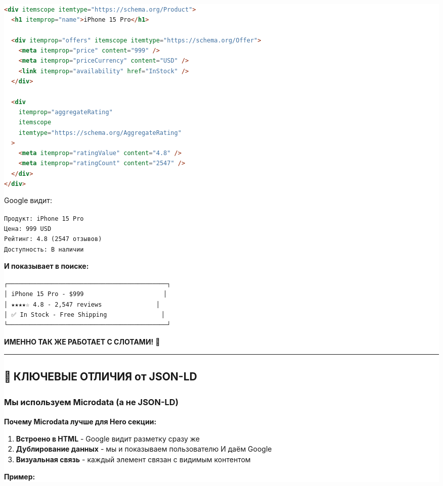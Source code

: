 ```html
<div itemscope itemtype="https://schema.org/Product">
  <h1 itemprop="name">iPhone 15 Pro</h1>

  <div itemprop="offers" itemscope itemtype="https://schema.org/Offer">
    <meta itemprop="price" content="999" />
    <meta itemprop="priceCurrency" content="USD" />
    <link itemprop="availability" href="InStock" />
  </div>

  <div
    itemprop="aggregateRating"
    itemscope
    itemtype="https://schema.org/AggregateRating"
  >
    <meta itemprop="ratingValue" content="4.8" />
    <meta itemprop="ratingCount" content="2547" />
  </div>
</div>
```

Google видит:

```
Продукт: iPhone 15 Pro
Цена: 999 USD
Рейтинг: 4.8 (2547 отзывов)
Доступность: В наличии
```

**И показывает в поиске:**

```
┌────────────────────────────────────────────┐
│ iPhone 15 Pro - $999                      │
│ ★★★★☆ 4.8 - 2,547 reviews               │
│ ✅ In Stock - Free Shipping               │
└────────────────────────────────────────────┘
```

**ИМЕННО ТАК ЖЕ РАБОТАЕТ С СЛОТАМИ!** 🎰

---

## 🎯 КЛЮЧЕВЫЕ ОТЛИЧИЯ от JSON-LD

### Мы используем **Microdata** (а не JSON-LD)

**Почему Microdata лучше для Hero секции:**

1. **Встроено в HTML** - Google видит разметку сразу же
2. **Дублирование данных** - мы и показываем пользователю И даём Google
3. **Визуальная связь** - каждый элемент связан с видимым контентом

**Пример:**

